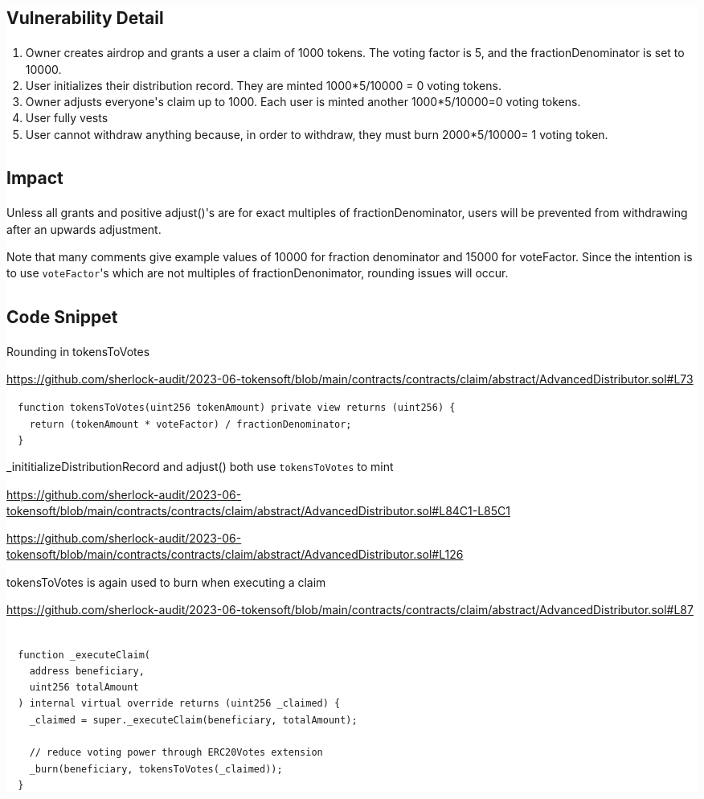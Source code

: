 ## Vulnerability Detail

1. Owner creates airdrop and grants a user a claim of 1000 tokens. The voting factor is 5, and the fractionDenominator is set to 10000.
2. User initializes their distribution record. They are minted 1000*5/10000 = 0 voting tokens.
3. Owner adjusts everyone's claim up to 1000. Each user is minted another 1000*5/10000=0 voting tokens.
4. User fully vests
5. User cannot withdraw anything because, in order to withdraw, they must burn 2000*5/10000= 1 voting token.

## Impact

Unless all grants and positive adjust()'s are for exact multiples of fractionDenominator, users will be prevented from withdrawing after an upwards adjustment.

Note that many comments give example values of 10000 for fraction denominator and 15000 for voteFactor. Since the intention is to use `voteFactor`'s which are not multiples of fractionDenonimator, rounding issues will occur.

## Code Snippet

Rounding in tokensToVotes

https://github.com/sherlock-audit/2023-06-tokensoft/blob/main/contracts/contracts/claim/abstract/AdvancedDistributor.sol#L73

```solidity
  function tokensToVotes(uint256 tokenAmount) private view returns (uint256) {
    return (tokenAmount * voteFactor) / fractionDenominator;
  }
```

_inititializeDistributionRecord and adjust() both use  `tokensToVotes` to mint

https://github.com/sherlock-audit/2023-06-tokensoft/blob/main/contracts/contracts/claim/abstract/AdvancedDistributor.sol#L84C1-L85C1

https://github.com/sherlock-audit/2023-06-tokensoft/blob/main/contracts/contracts/claim/abstract/AdvancedDistributor.sol#L126


tokensToVotes is again used to burn when executing a claim

https://github.com/sherlock-audit/2023-06-tokensoft/blob/main/contracts/contracts/claim/abstract/AdvancedDistributor.sol#L87

```solidity

  function _executeClaim(
    address beneficiary,
    uint256 totalAmount
  ) internal virtual override returns (uint256 _claimed) {
    _claimed = super._executeClaim(beneficiary, totalAmount);

    // reduce voting power through ERC20Votes extension
    _burn(beneficiary, tokensToVotes(_claimed));
  }

```
